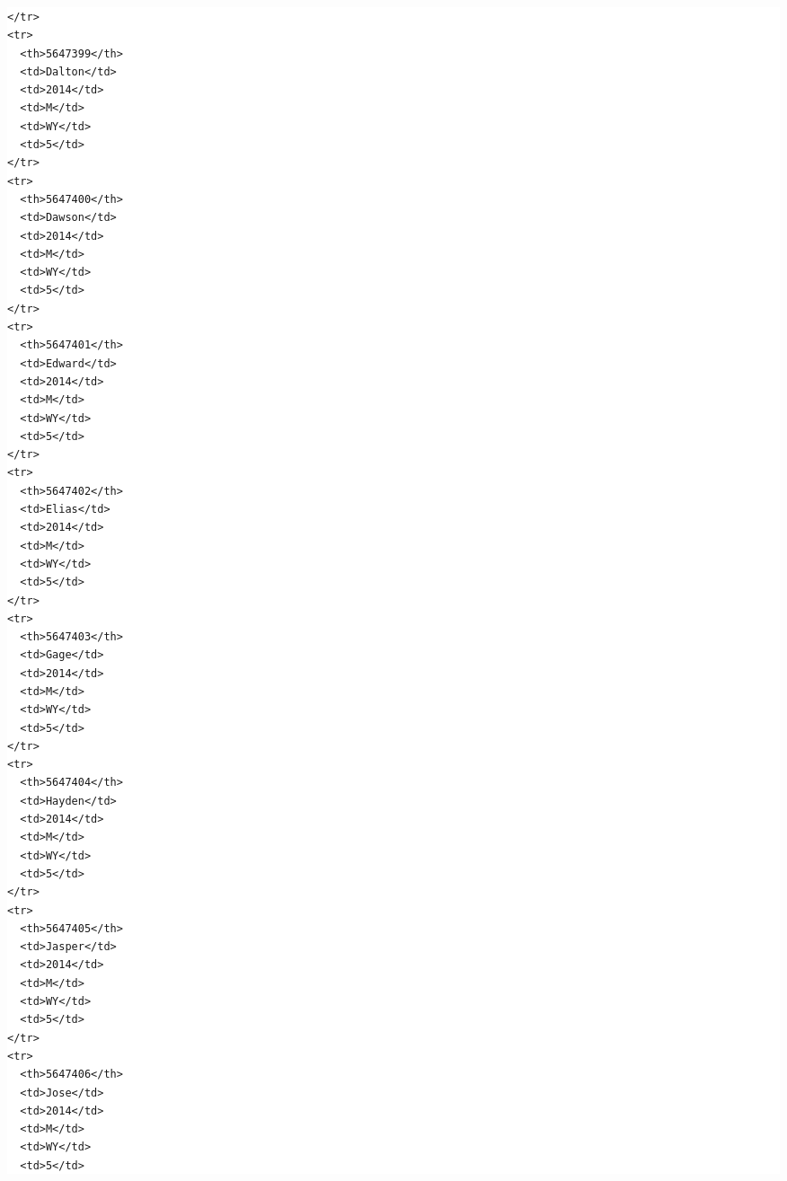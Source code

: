     </tr>
    <tr>
      <th>5647399</th>
      <td>Dalton</td>
      <td>2014</td>
      <td>M</td>
      <td>WY</td>
      <td>5</td>
    </tr>
    <tr>
      <th>5647400</th>
      <td>Dawson</td>
      <td>2014</td>
      <td>M</td>
      <td>WY</td>
      <td>5</td>
    </tr>
    <tr>
      <th>5647401</th>
      <td>Edward</td>
      <td>2014</td>
      <td>M</td>
      <td>WY</td>
      <td>5</td>
    </tr>
    <tr>
      <th>5647402</th>
      <td>Elias</td>
      <td>2014</td>
      <td>M</td>
      <td>WY</td>
      <td>5</td>
    </tr>
    <tr>
      <th>5647403</th>
      <td>Gage</td>
      <td>2014</td>
      <td>M</td>
      <td>WY</td>
      <td>5</td>
    </tr>
    <tr>
      <th>5647404</th>
      <td>Hayden</td>
      <td>2014</td>
      <td>M</td>
      <td>WY</td>
      <td>5</td>
    </tr>
    <tr>
      <th>5647405</th>
      <td>Jasper</td>
      <td>2014</td>
      <td>M</td>
      <td>WY</td>
      <td>5</td>
    </tr>
    <tr>
      <th>5647406</th>
      <td>Jose</td>
      <td>2014</td>
      <td>M</td>
      <td>WY</td>
      <td>5</td>